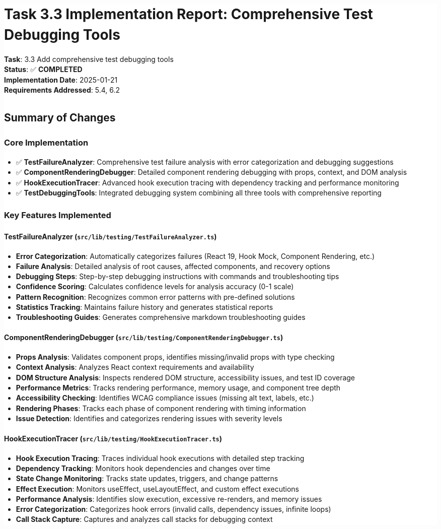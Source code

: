 # Task 3.3 Implementation Report: Comprehensive Test Debugging Tools

**Task**: 3.3 Add comprehensive test debugging tools  
**Status**: ✅ **COMPLETED**  
**Implementation Date**: 2025-01-21  
**Requirements Addressed**: 5.4, 6.2

## Summary of Changes

### Core Implementation
- ✅ **TestFailureAnalyzer**: Comprehensive test failure analysis with error categorization and debugging suggestions
- ✅ **ComponentRenderingDebugger**: Detailed component rendering debugging with props, context, and DOM analysis
- ✅ **HookExecutionTracer**: Advanced hook execution tracing with dependency tracking and performance monitoring
- ✅ **TestDebuggingTools**: Integrated debugging system combining all three tools with comprehensive reporting

### Key Features Implemented

#### TestFailureAnalyzer (`src/lib/testing/TestFailureAnalyzer.ts`)
- **Error Categorization**: Automatically categorizes failures (React 19, Hook Mock, Component Rendering, etc.)
- **Failure Analysis**: Detailed analysis of root causes, affected components, and recovery options
- **Debugging Steps**: Step-by-step debugging instructions with commands and troubleshooting tips
- **Confidence Scoring**: Calculates confidence levels for analysis accuracy (0-1 scale)
- **Pattern Recognition**: Recognizes common error patterns with pre-defined solutions
- **Statistics Tracking**: Maintains failure history and generates statistical reports
- **Troubleshooting Guides**: Generates comprehensive markdown troubleshooting guides

#### ComponentRenderingDebugger (`src/lib/testing/ComponentRenderingDebugger.ts`)
- **Props Analysis**: Validates component props, identifies missing/invalid props with type checking
- **Context Analysis**: Analyzes React context requirements and availability
- **DOM Structure Analysis**: Inspects rendered DOM structure, accessibility issues, and test ID coverage
- **Performance Metrics**: Tracks rendering performance, memory usage, and component tree depth
- **Accessibility Checking**: Identifies WCAG compliance issues (missing alt text, labels, etc.)
- **Rendering Phases**: Tracks each phase of component rendering with timing information
- **Issue Detection**: Identifies and categorizes rendering issues with severity levels

#### HookExecutionTracer (`src/lib/testing/HookExecutionTracer.ts`)
- **Hook Execution Tracing**: Traces individual hook executions with detailed step tracking
- **Dependency Tracking**: Monitors hook dependencies and changes over time
- **State Change Monitoring**: Tracks state updates, triggers, and change patterns
- **Effect Execution**: Monitors useEffect, useLayoutEffect, and custom effect executions
- **Performance Analysis**: Identifies slow execution, excessive re-renders, and memory issues
- **Error Categorization**: Categorizes hook errors (invalid calls, dependency issues, infinite loops)
- **Call Stack Capture**: Captures and analyzes call stacks for debugging context
